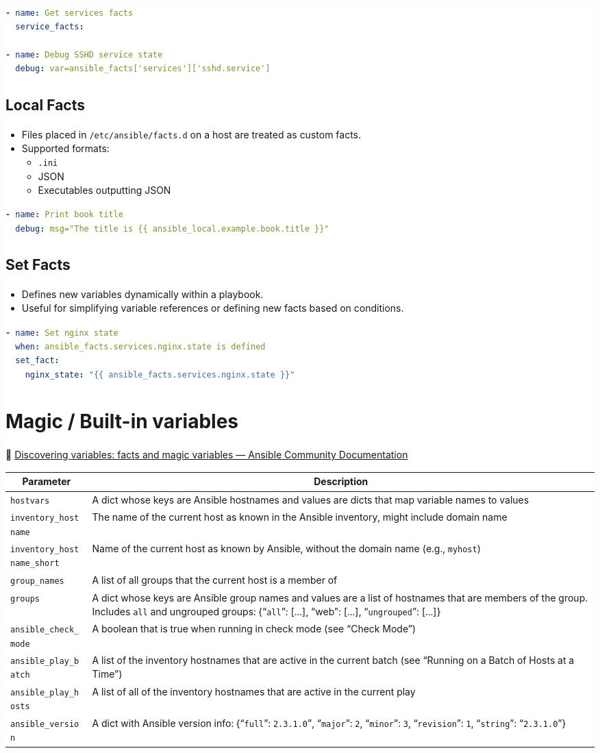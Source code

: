 ```yaml
- name: Get services facts
  service_facts:

- name: Debug SSHD service state
  debug: var=ansible_facts['services']['sshd.service']
```

## Local Facts

- Files placed in `/etc/ansible/facts.d` on a host are treated as custom facts.
- Supported formats:
    - `.ini`
    - JSON
    - Executables outputting JSON

```yaml
- name: Print book title
  debug: msg="The title is {{ ansible_local.example.book.title }}"
```

## Set Facts

- Defines new variables dynamically within a playbook.
- Useful for simplifying variable references or defining new facts based on conditions.

```yaml
- name: Set nginx state
  when: ansible_facts.services.nginx.state is defined
  set_fact:
    nginx_state: "{{ ansible_facts.services.nginx.state }}"
```

# Magic / Built-in variables

🌟 [Discovering variables: facts and magic variables — Ansible Community Documentation](https://docs.ansible.com/ansible/latest/playbook_guide/playbooks_vars_facts.html#information-about-ansible-magic-variables)

| Parameter                  | Description                                                                                                                                                                                           |
| -------------------------- | ----------------------------------------------------------------------------------------------------------------------------------------------------------------------------------------------------- |
| `hostvars`                 | A dict whose keys are Ansible hostnames and values are dicts that map variable names to values                                                                                                        |
| `inventory_hostname`       | The name of the current host as known in the Ansible inventory, might include domain name                                                                                                             |
| `inventory_hostname_short` | Name of the current host as known by Ansible, without the domain name (e.g., `myhost`)                                                                                                                |
| `group_names`              | A list of all groups that the current host is a member of                                                                                                                                             |
| `groups`                   | A dict whose keys are Ansible group names and values are a list of hostnames that are members of the group. Includes `all` and ungrouped groups: {“`all`”: [...], “web”: [...], “`ungrouped`”: [...]} |
| `ansible_check_mode`       | A boolean that is true when running in check mode (see “Check Mode”)                                                                                                                                  |
| `ansible_play_batch`       | A list of the inventory hostnames that are active in the current batch (see “Running on a Batch of Hosts at a Time”)                                                                                  |
| `ansible_play_hosts`       | A list of all of the inventory hostnames that are active in the current play                                                                                                                          |
| `ansible_version`          | A dict with Ansible version info: {“`full`”: `2.3.1.0`”, “`major`”: `2`, “`minor`”: `3`, “`revision`”: `1`, “`string`”: “`2.3.1.0`”}                                                                  |
